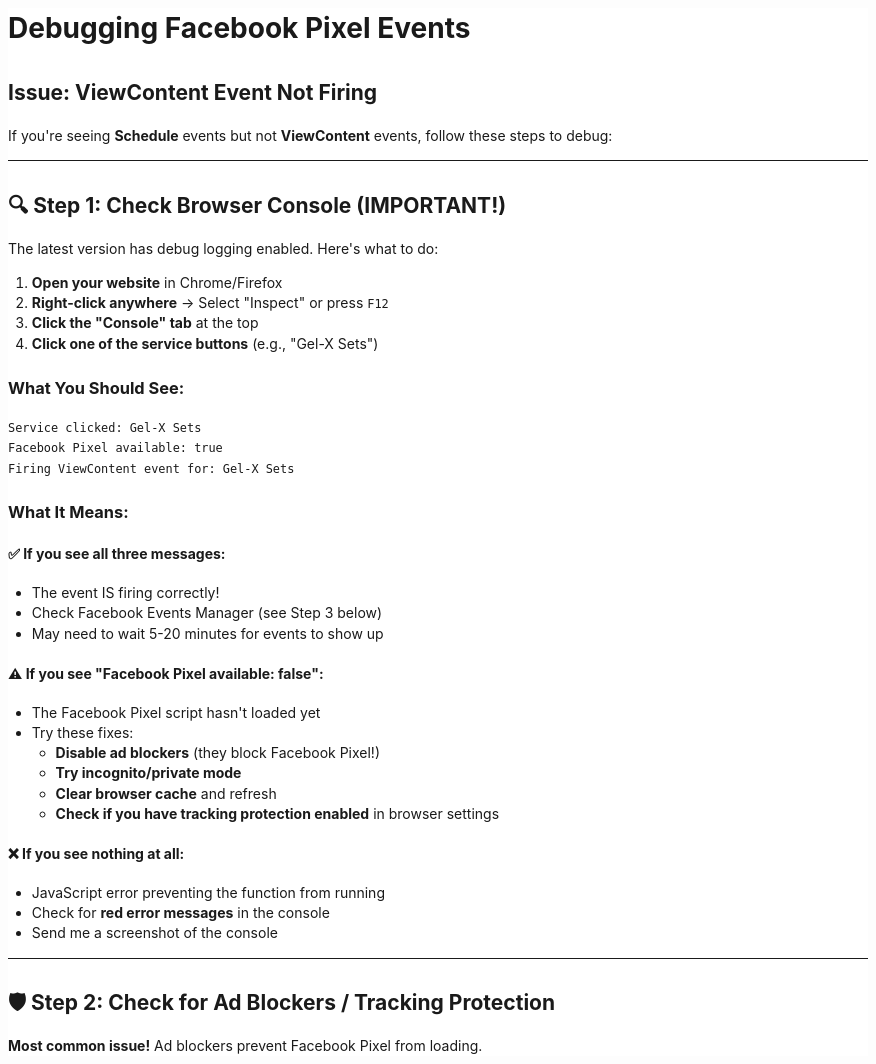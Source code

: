 # Debugging Facebook Pixel Events

## Issue: ViewContent Event Not Firing

If you're seeing **Schedule** events but not **ViewContent** events, follow these steps to debug:

---

## 🔍 Step 1: Check Browser Console (IMPORTANT!)

The latest version has debug logging enabled. Here's what to do:

1. **Open your website** in Chrome/Firefox
2. **Right-click anywhere** → Select "Inspect" or press `F12`
3. **Click the "Console" tab** at the top
4. **Click one of the service buttons** (e.g., "Gel-X Sets")

### What You Should See:

```
Service clicked: Gel-X Sets
Facebook Pixel available: true
Firing ViewContent event for: Gel-X Sets
```

### What It Means:

#### ✅ If you see all three messages:
- The event IS firing correctly!
- Check Facebook Events Manager (see Step 3 below)
- May need to wait 5-20 minutes for events to show up

#### ⚠️ If you see "Facebook Pixel available: false":
- The Facebook Pixel script hasn't loaded yet
- Try these fixes:
  - **Disable ad blockers** (they block Facebook Pixel!)
  - **Try incognito/private mode**
  - **Clear browser cache** and refresh
  - **Check if you have tracking protection enabled** in browser settings

#### ❌ If you see nothing at all:
- JavaScript error preventing the function from running
- Check for **red error messages** in the console
- Send me a screenshot of the console

---

## 🛡️ Step 2: Check for Ad Blockers / Tracking Protection

**Most common issue!** Ad blockers prevent Facebook Pixel from loading.
